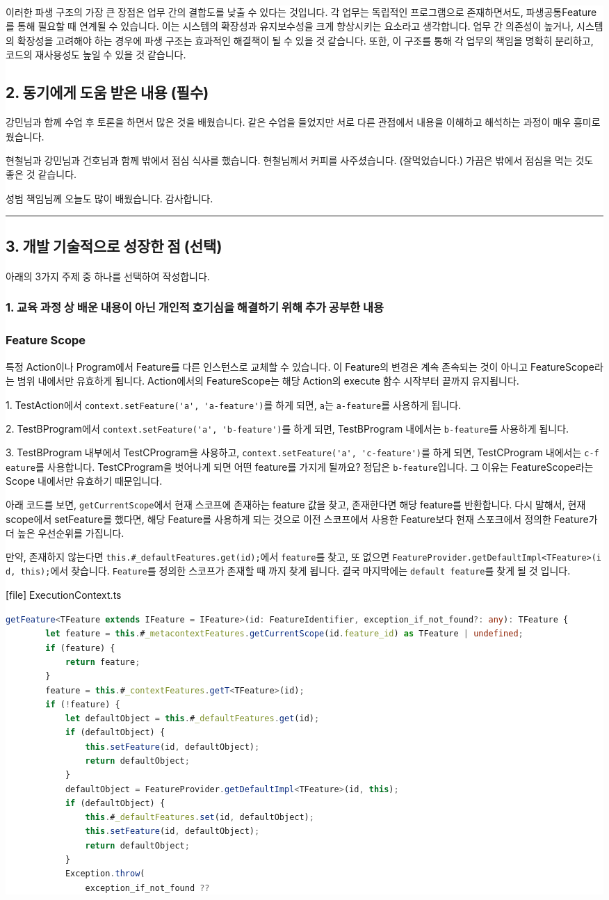 이러한 파생 구조의 가장 큰 장점은 업무 간의 결합도를 낮출 수 있다는 것입니다. 각 업무는 독립적인 프로그램으로 존재하면서도, 파생공통Feature를 통해 필요할 때 연계될 수 있습니다. 이는 시스템의 확장성과 유지보수성을 크게 향상시키는 요소라고 생각합니다.
업무 간 의존성이 높거나, 시스템의 확장성을 고려해야 하는 경우에 파생 구조는 효과적인 해결책이 될 수 있을 것 같습니다. 또한, 이 구조를 통해 각 업무의 책임을 명확히 분리하고, 코드의 재사용성도 높일 수 있을 것 같습니다.

## 2. 동기에게 도움 받은 내용 (필수)

강민님과 함께 수업 후 토론을 하면서 많은 것을 배웠습니다. 같은 수업을 들었지만 서로 다른 관점에서 내용을 이해하고 해석하는 과정이 매우 흥미로웠습니다.

현철님과 강민님과 건호님과 함께 밖에서 점심 식사를 했습니다. 현철님께서 커피를 사주셨습니다. (잘먹었습니다.) 가끔은 밖에서 점심을 먹는 것도 좋은 것 같습니다.

성범 책임님께 오늘도 많이 배웠습니다. 감사합니다.

---

## 3. 개발 기술적으로 성장한 점 (선택)

아래의 3가지 주제 중 하나를 선택하여 작성합니다.

### 1. 교육 과정 상 배운 내용이 아닌 개인적 호기심을 해결하기 위해 추가 공부한 내용

### Feature Scope

특정 Action이나 Program에서 Feature를 다른 인스턴스로 교체할 수 있습니다. 이 Feature의 변경은 계속 존속되는 것이 아니고 FeatureScope라는 범위 내에서만 유효하게 됩니다. Action에서의 FeatureScope는 해당 Action의 execute 함수 시작부터 끝까지 유지됩니다.

1\. TestAction에서 `context.setFeature('a', 'a-feature')`를 하게 되면, `a`는 `a-feature`를 사용하게 됩니다.

2\. TestBProgram에서 `context.setFeature('a', 'b-feature')`를 하게 되면, TestBProgram 내에서는 `b-feature`를 사용하게 됩니다.

3\. TestBProgram 내부에서 TestCProgram을 사용하고, `context.setFeature('a', 'c-feature')`를 하게 되면, TestCProgram 내에서는 `c-feature`를 사용합니다. TestCProgram을 벗어나게 되면 어떤 feature를 가지게 될까요? 정답은 `b-feature`입니다. 그 이유는 FeatureScope라는 Scope 내에서만 유효하기 때문입니다.

아래 코드를 보면, `getCurrentScope`에서 현재 스코프에 존재하는 feature 값을 찾고, 존재한다면 해당 feature를 반환합니다. 다시 말해서, 현재 scope에서 setFeature를 했다면, 해당 Feature를 사용하게 되는 것으로 이전 스코프에서 사용한 Feature보다 현재 스포크에서 정의한 Feature가 더 높은 우선순위를 가집니다.

만약, 존재하지 않는다면 `this.#_defaultFeatures.get(id);`에서 `feature`를 찾고, 또 없으면 `FeatureProvider.getDefaultImpl<TFeature>(id, this);`에서 찾습니다. `Feature`를 정의한 스코프가 존재할 때 까지 찾게 됩니다. 결국 마지막에는 `default feature`를 찾게 될 것 입니다.

[file] ExecutionContext.ts

```typescript
getFeature<TFeature extends IFeature = IFeature>(id: FeatureIdentifier, exception_if_not_found?: any): TFeature {
		let feature = this.#_metacontextFeatures.getCurrentScope(id.feature_id) as TFeature | undefined;
		if (feature) {
			return feature;
		}
		feature = this.#_contextFeatures.getT<TFeature>(id);
		if (!feature) {
			let defaultObject = this.#_defaultFeatures.get(id);
			if (defaultObject) {
				this.setFeature(id, defaultObject);
				return defaultObject;
			}
			defaultObject = FeatureProvider.getDefaultImpl<TFeature>(id, this);
			if (defaultObject) {
				this.#_defaultFeatures.set(id, defaultObject);
				this.setFeature(id, defaultObject);
				return defaultObject;
			}
			Exception.throw(
				exception_if_not_found ??
```